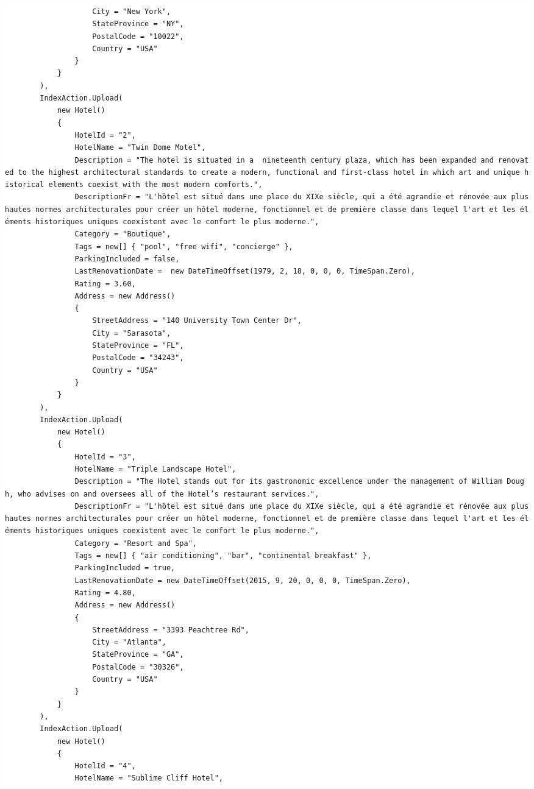                         City = "New York",
                        StateProvince = "NY",
                        PostalCode = "10022",
                        Country = "USA"
                    }
                }
            ),
            IndexAction.Upload(
                new Hotel()
                {
                    HotelId = "2",
                    HotelName = "Twin Dome Motel",
                    Description = "The hotel is situated in a  nineteenth century plaza, which has been expanded and renovated to the highest architectural standards to create a modern, functional and first-class hotel in which art and unique historical elements coexist with the most modern comforts.",
                    DescriptionFr = "L'hôtel est situé dans une place du XIXe siècle, qui a été agrandie et rénovée aux plus hautes normes architecturales pour créer un hôtel moderne, fonctionnel et de première classe dans lequel l'art et les éléments historiques uniques coexistent avec le confort le plus moderne.",
                    Category = "Boutique",
                    Tags = new[] { "pool", "free wifi", "concierge" },
                    ParkingIncluded = false,
                    LastRenovationDate =  new DateTimeOffset(1979, 2, 18, 0, 0, 0, TimeSpan.Zero),
                    Rating = 3.60,
                    Address = new Address()
                    {
                        StreetAddress = "140 University Town Center Dr",
                        City = "Sarasota",
                        StateProvince = "FL",
                        PostalCode = "34243",
                        Country = "USA"
                    }
                }
            ),
            IndexAction.Upload(
                new Hotel()
                {
                    HotelId = "3",
                    HotelName = "Triple Landscape Hotel",
                    Description = "The Hotel stands out for its gastronomic excellence under the management of William Dough, who advises on and oversees all of the Hotel’s restaurant services.",
                    DescriptionFr = "L'hôtel est situé dans une place du XIXe siècle, qui a été agrandie et rénovée aux plus hautes normes architecturales pour créer un hôtel moderne, fonctionnel et de première classe dans lequel l'art et les éléments historiques uniques coexistent avec le confort le plus moderne.",
                    Category = "Resort and Spa",
                    Tags = new[] { "air conditioning", "bar", "continental breakfast" },
                    ParkingIncluded = true,
                    LastRenovationDate = new DateTimeOffset(2015, 9, 20, 0, 0, 0, TimeSpan.Zero),
                    Rating = 4.80,
                    Address = new Address()
                    {
                        StreetAddress = "3393 Peachtree Rd",
                        City = "Atlanta",
                        StateProvince = "GA",
                        PostalCode = "30326",
                        Country = "USA"
                    }
                }
            ),
            IndexAction.Upload(
                new Hotel()
                {
                    HotelId = "4",
                    HotelName = "Sublime Cliff Hotel",